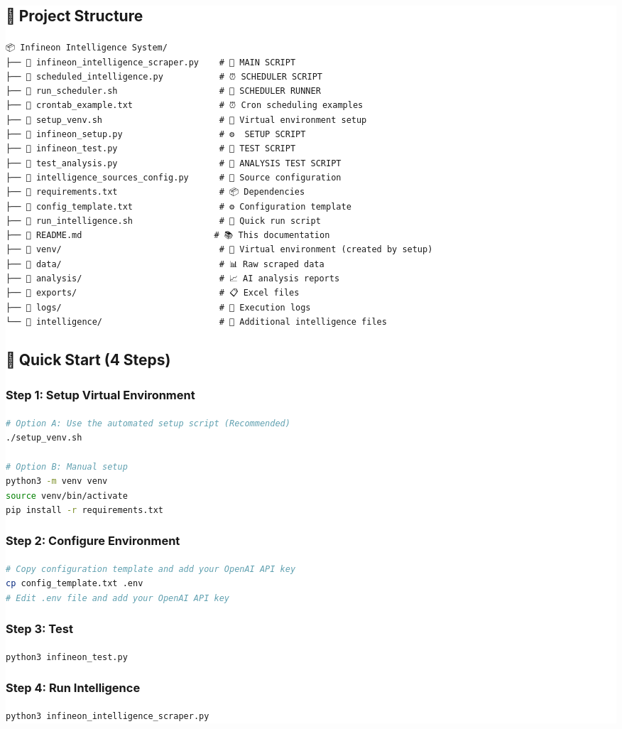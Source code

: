 ## 📁 **Project Structure**
```
📦 Infineon Intelligence System/
├── 📄 infineon_intelligence_scraper.py    # 🚀 MAIN SCRIPT
├── 📄 scheduled_intelligence.py           # ⏰ SCHEDULER SCRIPT
├── 📄 run_scheduler.sh                    # 🚀 SCHEDULER RUNNER
├── 📄 crontab_example.txt                 # ⏰ Cron scheduling examples
├── 📄 setup_venv.sh                       # 🐚 Virtual environment setup
├── 📄 infineon_setup.py                   # ⚙️  SETUP SCRIPT  
├── 📄 infineon_test.py                    # 🧪 TEST SCRIPT
├── 📄 test_analysis.py                    # 🧪 ANALYSIS TEST SCRIPT
├── 📄 intelligence_sources_config.py      # 🔧 Source configuration
├── 📄 requirements.txt                    # 📦 Dependencies
├── 📄 config_template.txt                 # ⚙️ Configuration template
├── 📄 run_intelligence.sh                 # 🚀 Quick run script
├── 📄 README.md                          # 📚 This documentation
├── 📁 venv/                               # 🐍 Virtual environment (created by setup)
├── 📁 data/                               # 📊 Raw scraped data
├── 📁 analysis/                           # 📈 AI analysis reports
├── 📁 exports/                            # 📋 Excel files
├── 📁 logs/                               # 📝 Execution logs
└── 📁 intelligence/                       # 🎯 Additional intelligence files
```

## 🚀 **Quick Start (4 Steps)**

### **Step 1: Setup Virtual Environment**
```bash
# Option A: Use the automated setup script (Recommended)
./setup_venv.sh

# Option B: Manual setup
python3 -m venv venv
source venv/bin/activate
pip install -r requirements.txt
```

### **Step 2: Configure Environment**
```bash
# Copy configuration template and add your OpenAI API key
cp config_template.txt .env
# Edit .env file and add your OpenAI API key
```

### **Step 3: Test**
```bash
python3 infineon_test.py
```

### **Step 4: Run Intelligence**
```bash
python3 infineon_intelligence_scraper.py
```
